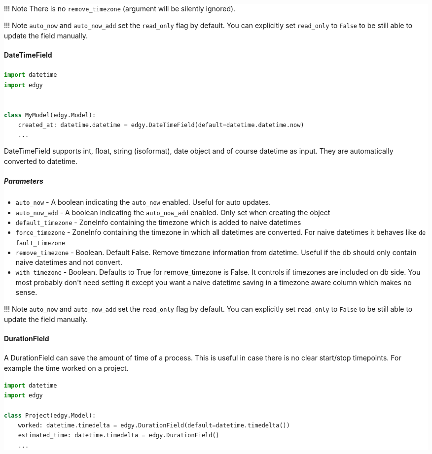 
!!! Note
    There is no `remove_timezone` (argument will be silently ignored).


!!! Note
    `auto_now` and `auto_now_add` set the `read_only` flag by default. You can explicitly set `read_only` to `False` to be still able to update the field manually.

#### DateTimeField

```python
import datetime
import edgy


class MyModel(edgy.Model):
    created_at: datetime.datetime = edgy.DateTimeField(default=datetime.datetime.now)
    ...

```

DateTimeField supports int, float, string (isoformat), date object and of course datetime as input. They are automatically converted to datetime.


##### Parameters

* `auto_now` - A boolean indicating the `auto_now` enabled. Useful for auto updates.
* `auto_now_add` - A boolean indicating the `auto_now_add` enabled. Only set when creating the object
* `default_timezone` - ZoneInfo containing the timezone which is added to naive datetimes
* `force_timezone` - ZoneInfo containing the timezone in which all datetimes are converted.
                         For naive datetimes it behaves like `default_timezone`
* `remove_timezone` - Boolean. Default False. Remove timezone information from datetime. Useful if the db should only contain naive datetimes and not convert.
* `with_timezone` - Boolean. Defaults to True for remove_timezone is False. It controls if timezones are included on db side. You most probably don't need setting it except you want a naive datetime saving in a timezone aware column which makes no sense.


!!! Note
    `auto_now` and `auto_now_add` set the `read_only` flag by default. You can explicitly set `read_only` to `False` to be still able to update the field manually.

#### DurationField

A DurationField can save the amount of time of a process. This is useful in case there is no clear start/stop timepoints.
For example the time worked on a project.


```python
import datetime
import edgy

class Project(edgy.Model):
    worked: datetime.timedelta = edgy.DurationField(default=datetime.timedelta())
    estimated_time: datetime.timedelta = edgy.DurationField()
    ...
```
